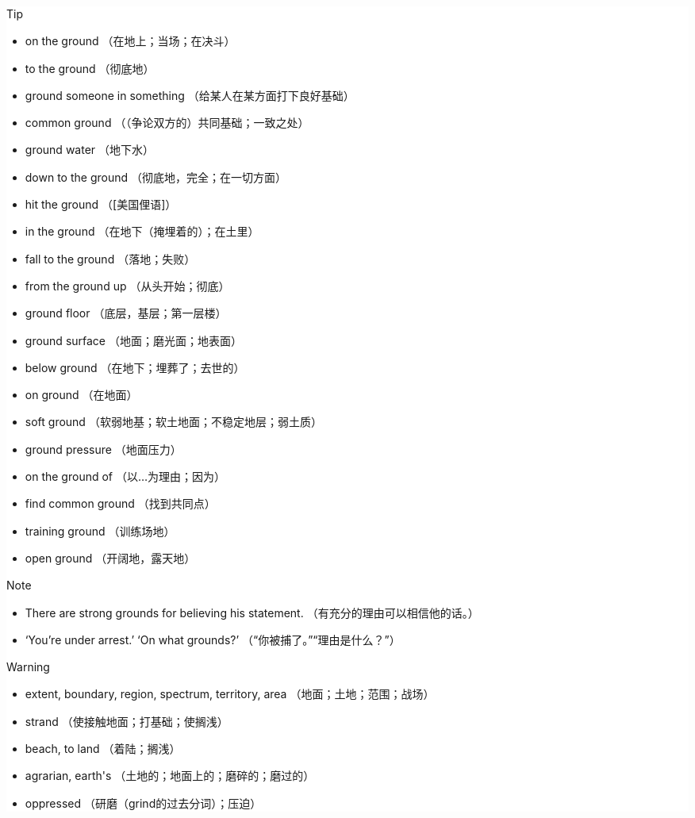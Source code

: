 > [!TIP]
>
> - on the ground （在地上；当场；在决斗）
>
> - to the ground （彻底地）
>
> - ground someone in something （给某人在某方面打下良好基础）
>
> - common ground （（争论双方的）共同基础；一致之处）
>
> - ground water （地下水）
>
> - down to the ground （彻底地，完全；在一切方面）
>
> - hit the ground （[美国俚语]）
>
> - in the ground （在地下（掩埋着的）；在土里）
>
> - fall to the ground （落地；失败）
>
> - from the ground up （从头开始；彻底）
>
> - ground floor （底层，基层；第一层楼）
>
> - ground surface （地面；磨光面；地表面）
>
> - below ground （在地下；埋葬了；去世的）
>
> - on ground （在地面）
>
> - soft ground （软弱地基；软土地面；不稳定地层；弱土质）
>
> - ground pressure （地面压力）
>
> - on the ground of （以…为理由；因为）
>
> - find common ground （找到共同点）
>
> - training ground （训练场地）
>
> - open ground （开阔地，露天地）
>

> [!NOTE]
>
> - There are strong grounds for believing his statement. （有充分的理由可以相信他的话。）
>
> - ‘You’re under arrest.’ ‘On what grounds?’ （“你被捕了。”“理由是什么？”）
>

> [!WARNING]
>
> - extent, boundary, region, spectrum, territory, area （地面；土地；范围；战场）
>
> - strand （使接触地面；打基础；使搁浅）
>
> - beach, to land （着陆；搁浅）
>
> - agrarian, earth's （土地的；地面上的；磨碎的；磨过的）
>
> - oppressed （研磨（grind的过去分词）；压迫）
>
